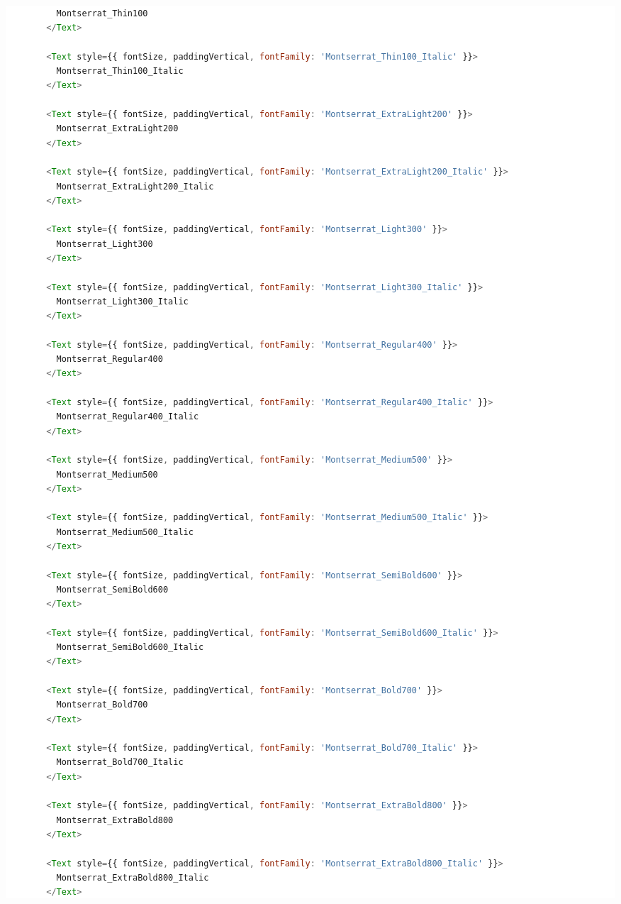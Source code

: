 ```js
          Montserrat_Thin100
        </Text>

        <Text style={{ fontSize, paddingVertical, fontFamily: 'Montserrat_Thin100_Italic' }}>
          Montserrat_Thin100_Italic
        </Text>

        <Text style={{ fontSize, paddingVertical, fontFamily: 'Montserrat_ExtraLight200' }}>
          Montserrat_ExtraLight200
        </Text>

        <Text style={{ fontSize, paddingVertical, fontFamily: 'Montserrat_ExtraLight200_Italic' }}>
          Montserrat_ExtraLight200_Italic
        </Text>

        <Text style={{ fontSize, paddingVertical, fontFamily: 'Montserrat_Light300' }}>
          Montserrat_Light300
        </Text>

        <Text style={{ fontSize, paddingVertical, fontFamily: 'Montserrat_Light300_Italic' }}>
          Montserrat_Light300_Italic
        </Text>

        <Text style={{ fontSize, paddingVertical, fontFamily: 'Montserrat_Regular400' }}>
          Montserrat_Regular400
        </Text>

        <Text style={{ fontSize, paddingVertical, fontFamily: 'Montserrat_Regular400_Italic' }}>
          Montserrat_Regular400_Italic
        </Text>

        <Text style={{ fontSize, paddingVertical, fontFamily: 'Montserrat_Medium500' }}>
          Montserrat_Medium500
        </Text>

        <Text style={{ fontSize, paddingVertical, fontFamily: 'Montserrat_Medium500_Italic' }}>
          Montserrat_Medium500_Italic
        </Text>

        <Text style={{ fontSize, paddingVertical, fontFamily: 'Montserrat_SemiBold600' }}>
          Montserrat_SemiBold600
        </Text>

        <Text style={{ fontSize, paddingVertical, fontFamily: 'Montserrat_SemiBold600_Italic' }}>
          Montserrat_SemiBold600_Italic
        </Text>

        <Text style={{ fontSize, paddingVertical, fontFamily: 'Montserrat_Bold700' }}>
          Montserrat_Bold700
        </Text>

        <Text style={{ fontSize, paddingVertical, fontFamily: 'Montserrat_Bold700_Italic' }}>
          Montserrat_Bold700_Italic
        </Text>

        <Text style={{ fontSize, paddingVertical, fontFamily: 'Montserrat_ExtraBold800' }}>
          Montserrat_ExtraBold800
        </Text>

        <Text style={{ fontSize, paddingVertical, fontFamily: 'Montserrat_ExtraBold800_Italic' }}>
          Montserrat_ExtraBold800_Italic
        </Text>

```